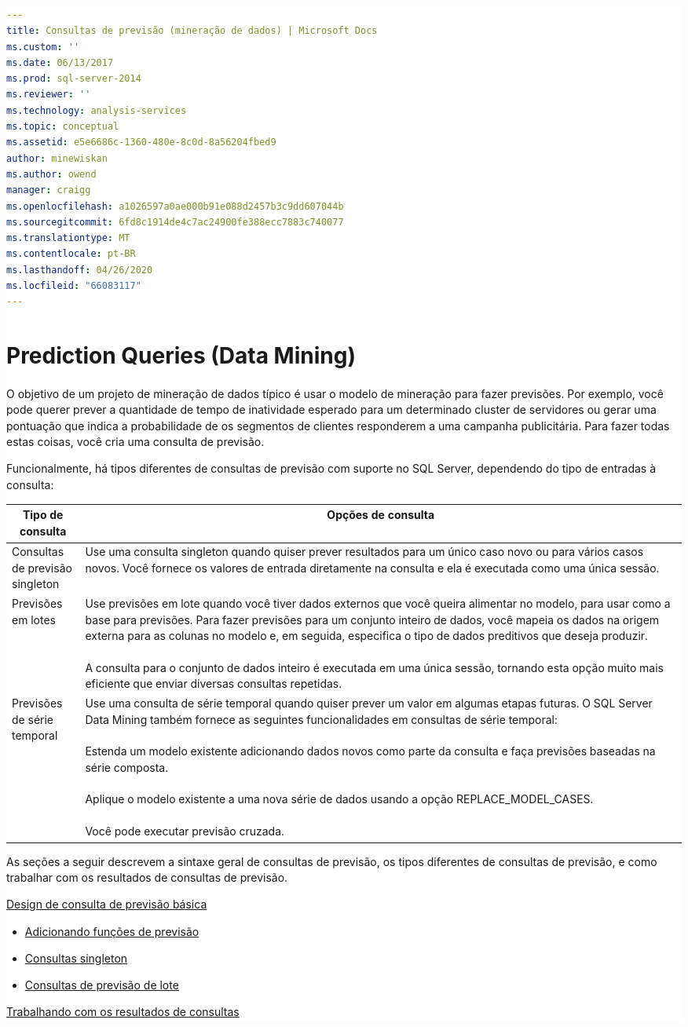 ```yaml
---
title: Consultas de previsão (mineração de dados) | Microsoft Docs
ms.custom: ''
ms.date: 06/13/2017
ms.prod: sql-server-2014
ms.reviewer: ''
ms.technology: analysis-services
ms.topic: conceptual
ms.assetid: e5e6686c-1360-480e-8c0d-8a56204fbed9
author: minewiskan
ms.author: owend
manager: craigg
ms.openlocfilehash: a1026597a0ae000b91e088d2457b3c9dd607044b
ms.sourcegitcommit: 6fd8c1914de4c7ac24900fe388ecc7883c740077
ms.translationtype: MT
ms.contentlocale: pt-BR
ms.lasthandoff: 04/26/2020
ms.locfileid: "66083117"
---
```

# <a name="prediction-queries-data-mining"></a>Prediction Queries (Data Mining)
  O objetivo de um projeto de mineração de dados típico é usar o modelo de mineração para fazer previsões. Por exemplo, você pode querer prever a quantidade de tempo de inatividade esperado para um determinado cluster de servidores ou gerar uma pontuação que indica a probabilidade de os segmentos de clientes responderem a uma campanha publicitária. Para fazer todas estas coisas, você cria uma consulta de previsão.  
  
 Funcionalmente, há tipos diferentes de consultas de previsão com suporte no SQL Server, dependendo do tipo de entradas à consulta:  
  
|Tipo de consulta|Opções de consulta|  
|----------------|-------------------|  
|Consultas de previsão singleton|Use uma consulta singleton quando quiser prever resultados para um único caso novo ou para vários casos novos. Você fornece os valores de entrada diretamente na consulta e ela é executada como uma única sessão.|  
|Previsões em lotes|Use previsões em lote quando você tiver dados externos que você queira alimentar no modelo, para usar como a base para previsões. Para fazer previsões para um conjunto inteiro de dados, você mapeia os dados na origem externa para as colunas no modelo e, em seguida, especifica o tipo de dados preditivos que deseja produzir.<br /><br /> A consulta para o conjunto de dados inteiro é executada em uma única sessão, tornando esta opção muito mais eficiente que enviar diversas consultas repetidas.|  
|Previsões de série temporal|Use uma consulta de série temporal quando quiser prever um valor em algumas etapas futuras. O SQL Server Data Mining também fornece as seguintes funcionalidades em consultas de série temporal:<br /><br /> Estenda um modelo existente adicionando dados novos como parte da consulta e faça previsões baseadas na série composta.<br /><br /> Aplique o modelo existente a uma nova série de dados usando a opção REPLACE_MODEL_CASES.<br /><br /> Você pode executar previsão cruzada.|  
  
 As seções a seguir descrevem a sintaxe geral de consultas de previsão, os tipos diferentes de consultas de previsão, e como trabalhar com os resultados de consultas de previsão.  
  
 [Design de consulta de previsão básica](#bkmk_PredQuery)  
  
-   [Adicionando funções de previsão](#bkmk_PredFunc)  
  
-   [Consultas singleton](#bkmk_SingletonQuery)  
  
-   [Consultas de previsão de lote](#bkmk_BatchQuery)  
  
 [Trabalhando com os resultados de consultas](#bkmk_WorkResults)  
  